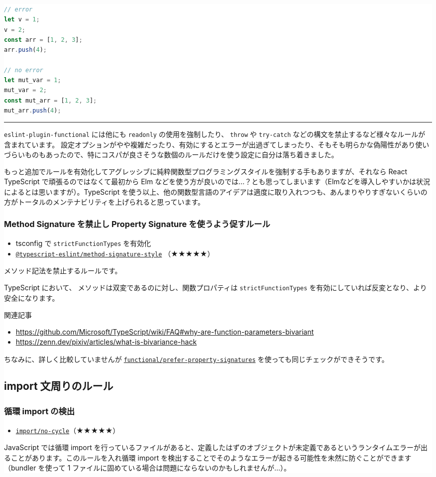 ```json
```

```ts
// error
let v = 1;
v = 2;
const arr = [1, 2, 3];
arr.push(4);

// no error
let mut_var = 1;
mut_var = 2;
const mut_arr = [1, 2, 3];
mut_arr.push(4);
```

---

`eslint-plugin-functional` には他にも `readonly` の使用を強制したり、 `throw` や `try-catch` などの構文を禁止するなど様々なルールが含まれています。
設定オプションがやや複雑だったり、有効にするとエラーが出過ぎてしまったり、そもそも明らかな偽陽性があり使いづらいものもあったので、特にコスパが良さそうな数個のルールだけを使う設定に自分は落ち着きました。

もっと追加でルールを有効化してアグレッシブに純粋関数型プログラミングスタイルを強制する手もありますが、それなら React TypeScript で頑張るのではなくて最初から Elm などを使う方が良いのでは…？とも思ってしまいます（Elmなどを導入しやすいかは状況によるとは思いますが）。TypeScript を使う以上、他の関数型言語のアイデアは適度に取り入れつつも、あんまりやりすぎないくらいの方がトータルのメンテナビリティを上げられると思っています。

### Method Signature を禁止し Property Signature を使うよう促すルール

- tsconfig で `strictFunctionTypes` を有効化
- [`@typescript-eslint/method-signature-style`](https://typescript-eslint.io/rules/method-signature-style/) （★★★★★）

メソッド記法を禁止するルールです。

TypeScript において、 メソッドは双変であるのに対し、関数プロパティは `strictFunctionTypes` を有効にしていれば反変となり、より安全になります。

関連記事

- https://github.com/Microsoft/TypeScript/wiki/FAQ#why-are-function-parameters-bivariant
- https://zenn.dev/pixiv/articles/what-is-bivariance-hack

ちなみに、詳しく比較していませんが [`functional/prefer-property-signatures`](https://github.com/eslint-functional/eslint-plugin-functional/blob/main/docs/rules/prefer-property-signatures.md) を使っても同じチェックができそうです。

## import 文周りのルール

### 循環 import の検出

- [`import/no-cycle`](https://github.com/import-js/eslint-plugin-import/blob/main/docs/rules/no-cycle.md)（★★★★★）

JavaScript では循環 import を行っているファイルがあると、定義したはずのオブジェクトが未定義であるというランタイムエラーが出ることがあります。このルールを入れ循環 import を検出することでそのようなエラーが起きる可能性を未然に防ぐことができます（bundler を使って 1 ファイルに固めている場合は問題にならないのかもしれませんが…）。


[^no-cycle]: https://github.com/import-js/eslint-plugin-import/blob/main/docs/rules/no-cycle.md
[^no-unused-modules]: https://github.com/import-js/eslint-plugin-import/blob/main/docs/rules/no-unused-modules.md
[^eslintrc.ts]: TypeScript で記述してトランスパイルして `.eslintrc.js` を生成するという手もありそうで、実際私も初期はそのようにしていましたが、設定をいじって都度確かめたいというときにトランスパイルの 1 ステップが挟まり面倒なのがネックでした。 JSDoc で型を記述した JavaScript コードを tsconfig の `checkJs` オプションを有効にしてチェックすることによりまずまずの型チェックができるということに気づき、それ以降は js で記述するようになりました。 [Vite](https://ja.vitejs.dev/) の config がそうなっているように、将来直接 TypeScript で書いた .eslintrc.ts を eslint が読めるようになれば事情が変わる可能性があります。
[^generate-rules-type]: `generate-rules-type` ディレクトリの [`main.mjs`](https://github.com/noshiro-pf/mono/blob/main/configs/eslint/generate-rules-type/main.mjs) 中をよく読めば分かりますが、一部 `json-schema-to-typescript` による型生成が上手くいっていない箇所を後でアドホックに修正しているところがあったりもします。
[^eslint-plugin-prettier]: https://prettier.io/docs/en/integrating-with-linters.html#notes
[^eslintrc-file-formats]: https://eslint.org/docs/latest/use/configure/configuration-files#configuration-file-formats
[^old-eslintrc-is-deprecated]: https://eslint.org/docs/latest/use/configure/configuration-files
[^perf-string-concat1]: https://stackoverflow.com/questions/16696632/most-efficient-way-to-concatenate-strings-in-javascript
[^perf-string-concat2]: https://medium.com/@zhongdongy/the-performance-of-javascript-string-concat-e52466ca2b3a
[^perf-string-concat3]: https://docs.google.com/document/d/1o-MJPAddpfBfDZCkIHNKbMiM86iDFld7idGbNQLuKIQ/preview#heading=h.6kknmf22ixwc
[^javascript_class_in_google]: https://www.yunabe.jp/docs/javascript_class_in_google.html
[^function_style]: https://typescriptbook.jp/reference/functions/function-expression-vs-arrow-functions
